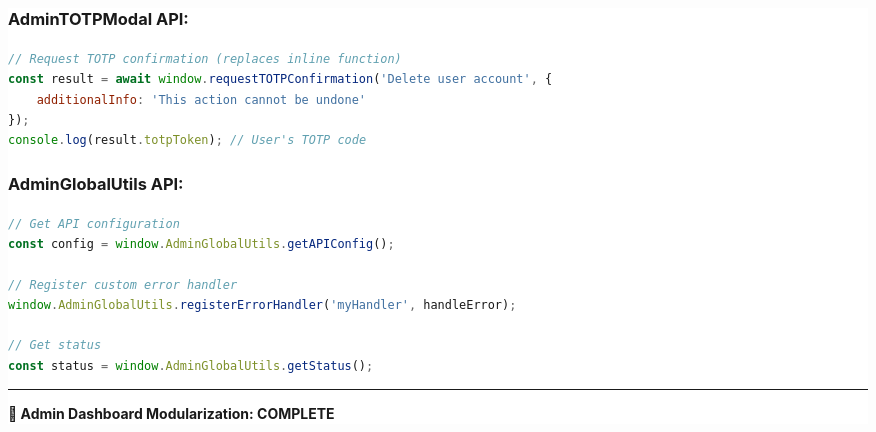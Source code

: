### **AdminTOTPModal API:**
```javascript
// Request TOTP confirmation (replaces inline function)
const result = await window.requestTOTPConfirmation('Delete user account', {
    additionalInfo: 'This action cannot be undone'
});
console.log(result.totpToken); // User's TOTP code
```

### **AdminGlobalUtils API:**
```javascript
// Get API configuration
const config = window.AdminGlobalUtils.getAPIConfig();

// Register custom error handler
window.AdminGlobalUtils.registerErrorHandler('myHandler', handleError);

// Get status
const status = window.AdminGlobalUtils.getStatus();
```

---

**🎉 Admin Dashboard Modularization: COMPLETE**